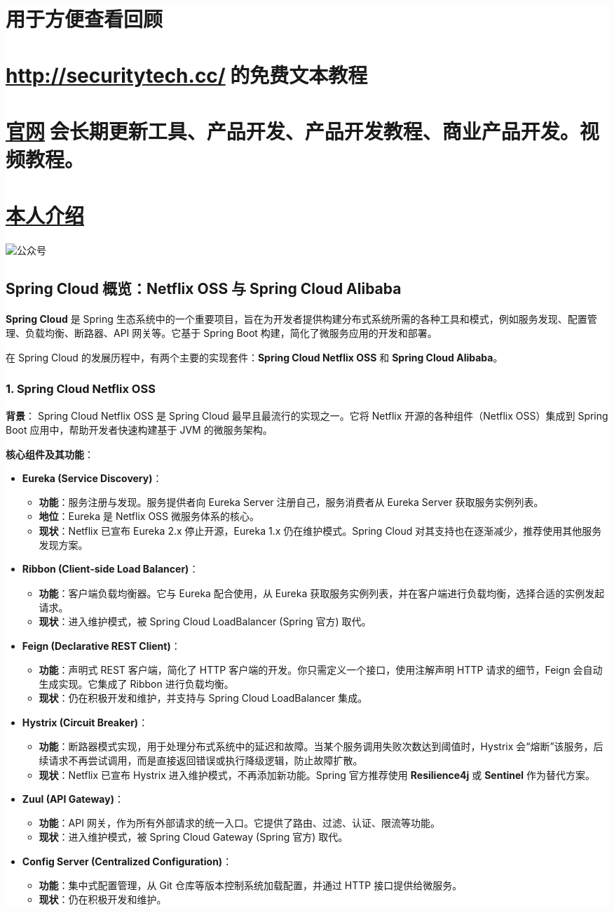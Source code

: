  # 用于方便查看回顾
# http://securitytech.cc/ 的免费文本教程

# [官网](securitytech.cc) 会长期更新工具、产品开发、产品开发教程、商业产品开发。视频教程。

# [本人介绍](http://securitytech.cc/about)

![公众号](https://github.com/haidragon/haidragon/blob/main/gzh.png)


## Spring Cloud 概览：Netflix OSS 与 Spring Cloud Alibaba

**Spring Cloud** 是 Spring 生态系统中的一个重要项目，旨在为开发者提供构建分布式系统所需的各种工具和模式，例如服务发现、配置管理、负载均衡、断路器、API 网关等。它基于 Spring Boot 构建，简化了微服务应用的开发和部署。

在 Spring Cloud 的发展历程中，有两个主要的实现套件：**Spring Cloud Netflix OSS** 和 **Spring Cloud Alibaba**。

 

### 1. Spring Cloud Netflix OSS

**背景**：
Spring Cloud Netflix OSS 是 Spring Cloud 最早且最流行的实现之一。它将 Netflix 开源的各种组件（Netflix OSS）集成到 Spring Boot 应用中，帮助开发者快速构建基于 JVM 的微服务架构。

**核心组件及其功能**：

* **Eureka (Service Discovery)**：
    * **功能**：服务注册与发现。服务提供者向 Eureka Server 注册自己，服务消费者从 Eureka Server 获取服务实例列表。
    * **地位**：Eureka 是 Netflix OSS 微服务体系的核心。
    * **现状**：Netflix 已宣布 Eureka 2.x 停止开源，Eureka 1.x 仍在维护模式。Spring Cloud 对其支持也在逐渐减少，推荐使用其他服务发现方案。

* **Ribbon (Client-side Load Balancer)**：
    * **功能**：客户端负载均衡器。它与 Eureka 配合使用，从 Eureka 获取服务实例列表，并在客户端进行负载均衡，选择合适的实例发起请求。
    * **现状**：进入维护模式，被 Spring Cloud LoadBalancer (Spring 官方) 取代。

* **Feign (Declarative REST Client)**：
    * **功能**：声明式 REST 客户端，简化了 HTTP 客户端的开发。你只需定义一个接口，使用注解声明 HTTP 请求的细节，Feign 会自动生成实现。它集成了 Ribbon 进行负载均衡。
    * **现状**：仍在积极开发和维护，并支持与 Spring Cloud LoadBalancer 集成。

* **Hystrix (Circuit Breaker)**：
    * **功能**：断路器模式实现，用于处理分布式系统中的延迟和故障。当某个服务调用失败次数达到阈值时，Hystrix 会“熔断”该服务，后续请求不再尝试调用，而是直接返回错误或执行降级逻辑，防止故障扩散。
    * **现状**：Netflix 已宣布 Hystrix 进入维护模式，不再添加新功能。Spring 官方推荐使用 **Resilience4j** 或 **Sentinel** 作为替代方案。

* **Zuul (API Gateway)**：
    * **功能**：API 网关，作为所有外部请求的统一入口。它提供了路由、过滤、认证、限流等功能。
    * **现状**：进入维护模式，被 Spring Cloud Gateway (Spring 官方) 取代。

* **Config Server (Centralized Configuration)**：
    * **功能**：集中式配置管理，从 Git 仓库等版本控制系统加载配置，并通过 HTTP 接口提供给微服务。
    * **现状**：仍在积极开发和维护。
